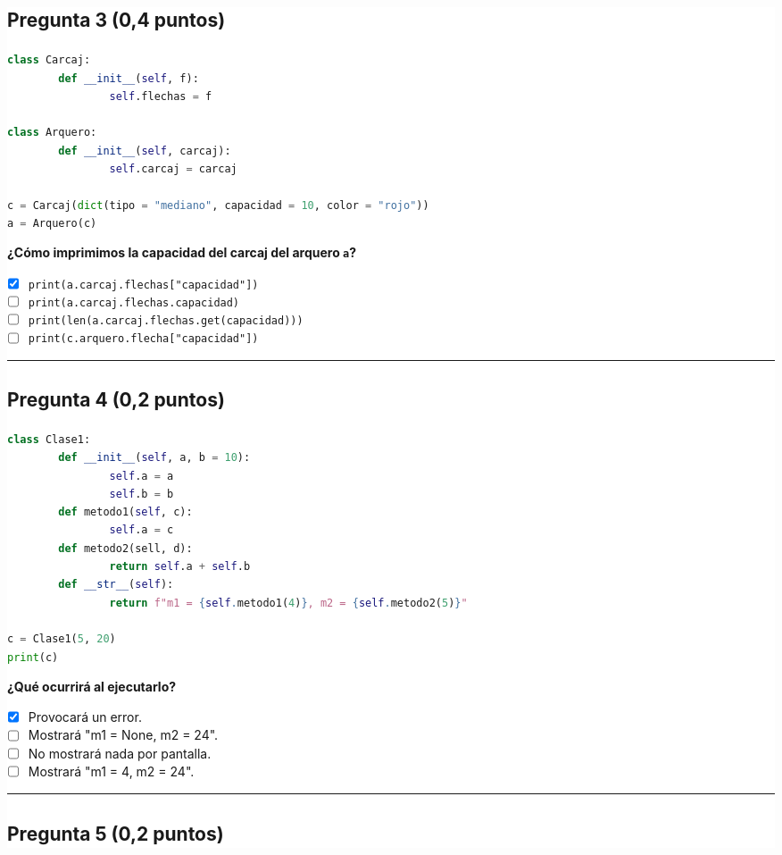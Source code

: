 
## Pregunta 3 (0,4 puntos)

```python
class Carcaj:
        def __init__(self, f):
                self.flechas = f

class Arquero:
        def __init__(self, carcaj):
                self.carcaj = carcaj

c = Carcaj(dict(tipo = "mediano", capacidad = 10, color = "rojo"))
a = Arquero(c)
```

**¿Cómo imprimimos la capacidad del carcaj del arquero `a`?**

- [x] `print(a.carcaj.flechas["capacidad"])` 
- [ ] `print(a.carcaj.flechas.capacidad)`  
- [ ] `print(len(a.carcaj.flechas.get(capacidad)))`  
- [ ] `print(c.arquero.flecha["capacidad"])`

---

## Pregunta 4 (0,2 puntos)

```python
class Clase1:
        def __init__(self, a, b = 10):
                self.a = a
                self.b = b
        def metodo1(self, c):
                self.a = c
        def metodo2(sell, d):
                return self.a + self.b
        def __str__(self):
                return f"m1 = {self.metodo1(4)}, m2 = {self.metodo2(5)}"
  
c = Clase1(5, 20)
print(c)
```

**¿Qué ocurrirá al ejecutarlo?**

- [x] Provocará un error. 
- [ ] Mostrará "m1 = None, m2 = 24".  
- [ ] No mostrará nada por pantalla.  
- [ ] Mostrará "m1 = 4, m2 = 24".

---

## Pregunta 5 (0,2 puntos)
